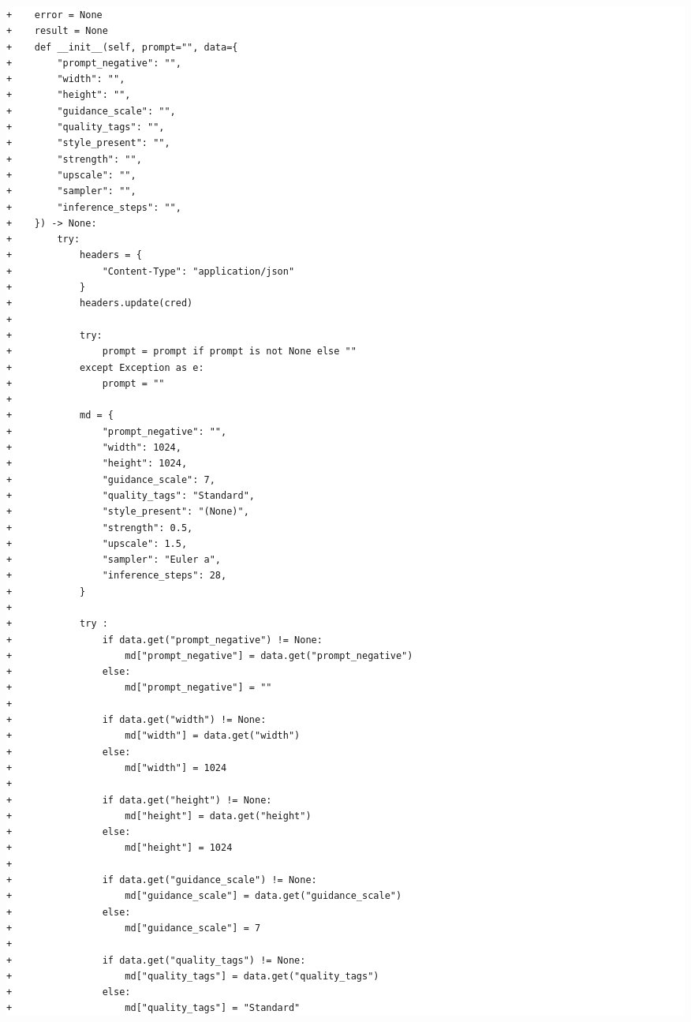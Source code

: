 ```
+    error = None
+    result = None
+    def __init__(self, prompt="", data={
+        "prompt_negative": "",
+        "width": "",
+        "height": "",
+        "guidance_scale": "",
+        "quality_tags": "",
+        "style_present": "",
+        "strength": "",
+        "upscale": "",
+        "sampler": "",
+        "inference_steps": "",
+    }) -> None:
+        try:
+            headers = {
+                "Content-Type": "application/json"
+            }
+            headers.update(cred)
+
+            try:
+                prompt = prompt if prompt is not None else ""
+            except Exception as e:
+                prompt = ""
+
+            md = {
+                "prompt_negative": "",
+                "width": 1024,
+                "height": 1024,
+                "guidance_scale": 7,
+                "quality_tags": "Standard",
+                "style_present": "(None)",
+                "strength": 0.5,
+                "upscale": 1.5,
+                "sampler": "Euler a",
+                "inference_steps": 28,
+            }
+
+            try :
+                if data.get("prompt_negative") != None:
+                    md["prompt_negative"] = data.get("prompt_negative")
+                else:
+                    md["prompt_negative"] = ""
+                
+                if data.get("width") != None:
+                    md["width"] = data.get("width")
+                else:
+                    md["width"] = 1024
+                
+                if data.get("height") != None:
+                    md["height"] = data.get("height")
+                else:
+                    md["height"] = 1024
+                
+                if data.get("guidance_scale") != None:
+                    md["guidance_scale"] = data.get("guidance_scale")
+                else:
+                    md["guidance_scale"] = 7
+                
+                if data.get("quality_tags") != None:
+                    md["quality_tags"] = data.get("quality_tags")
+                else:
+                    md["quality_tags"] = "Standard"
```